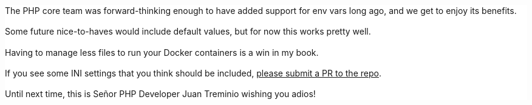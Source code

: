 The PHP core team was forward-thinking enough to have added support for
env vars long ago, and we get to enjoy its benefits.

Some future nice-to-haves would include default values, but for now this works
pretty well.

Having to manage less files to run your Docker containers is a win in my book.

If you see some INI settings that you think should be included,
[please submit a PR to the repo](https://github.com/jtreminio/php-docker).

Until next time, this is Señor PHP Developer Juan Treminio wishing you adios!

